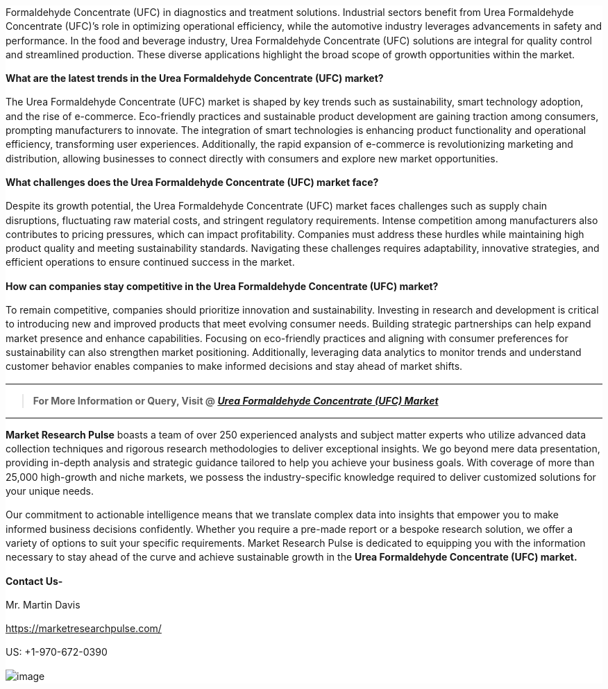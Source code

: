 Formaldehyde Concentrate (UFC) in diagnostics and treatment solutions. Industrial sectors benefit from Urea Formaldehyde Concentrate (UFC)&rsquo;s role in optimizing operational efficiency, while the automotive industry leverages advancements in safety and performance. In the food and beverage industry, Urea Formaldehyde Concentrate (UFC) solutions are integral for quality control and streamlined production. These diverse applications highlight the broad scope of growth opportunities within the market.</p><p><strong>What are the latest trends in the Urea Formaldehyde Concentrate (UFC) market?</strong></p><p>The Urea Formaldehyde Concentrate (UFC) market is shaped by key trends such as sustainability, smart technology adoption, and the rise of e-commerce. Eco-friendly practices and sustainable product development are gaining traction among consumers, prompting manufacturers to innovate. The integration of smart technologies is enhancing product functionality and operational efficiency, transforming user experiences. Additionally, the rapid expansion of e-commerce is revolutionizing marketing and distribution, allowing businesses to connect directly with consumers and explore new market opportunities.</p><p><strong>What challenges does the Urea Formaldehyde Concentrate (UFC) market face?</strong></p><p>Despite its growth potential, the Urea Formaldehyde Concentrate (UFC) market faces challenges such as supply chain disruptions, fluctuating raw material costs, and stringent regulatory requirements. Intense competition among manufacturers also contributes to pricing pressures, which can impact profitability. Companies must address these hurdles while maintaining high product quality and meeting sustainability standards. Navigating these challenges requires adaptability, innovative strategies, and efficient operations to ensure continued success in the market.</p><p><strong>How can companies stay competitive in the Urea Formaldehyde Concentrate (UFC) market?</strong></p><p>To remain competitive, companies should prioritize innovation and sustainability. Investing in research and development is critical to introducing new and improved products that meet evolving consumer needs. Building strategic partnerships can help expand market presence and enhance capabilities. Focusing on eco-friendly practices and aligning with consumer preferences for sustainability can also strengthen market positioning. Additionally, leveraging data analytics to monitor trends and understand customer behavior enables companies to make informed decisions and stay ahead of market shifts.</p><hr /><blockquote><p><strong>For More Information or Query, Visit @&nbsp;<em><a href="https://marketresearchpulse.com/report/6720/urea-formaldehyde-concentrate-ufc-market?utm_source=Linkedin&utm_medium=091">Urea Formaldehyde Concentrate (UFC) Market</a></em></strong></p></blockquote><hr /><p><strong>Market Research Pulse</strong> boasts a team of over 250 experienced analysts and subject matter experts who utilize advanced data collection techniques and rigorous research methodologies to deliver exceptional insights. We go beyond mere data presentation, providing in-depth analysis and strategic guidance tailored to help you achieve your business goals. With coverage of more than 25,000 high-growth and niche markets, we possess the industry-specific knowledge required to deliver customized solutions for your unique needs.</p><p>Our commitment to actionable intelligence means that we translate complex data into insights that empower you to make informed business decisions confidently. Whether you require a pre-made report or a bespoke research solution, we offer a variety of options to suit your specific requirements. Market Research Pulse is dedicated to equipping you with the information necessary to stay ahead of the curve and achieve sustainable growth in the <strong>Urea Formaldehyde Concentrate (UFC) market.</strong></p><p><strong>Contact Us-</strong></p><p>Mr. Martin Davis</p><p>https://marketresearchpulse.com/</p><p>US: +1-970-672-0390</p>
![image](https://github.com/user-attachments/assets/97666c49-f1b2-4e46-8694-572838a18f86)
